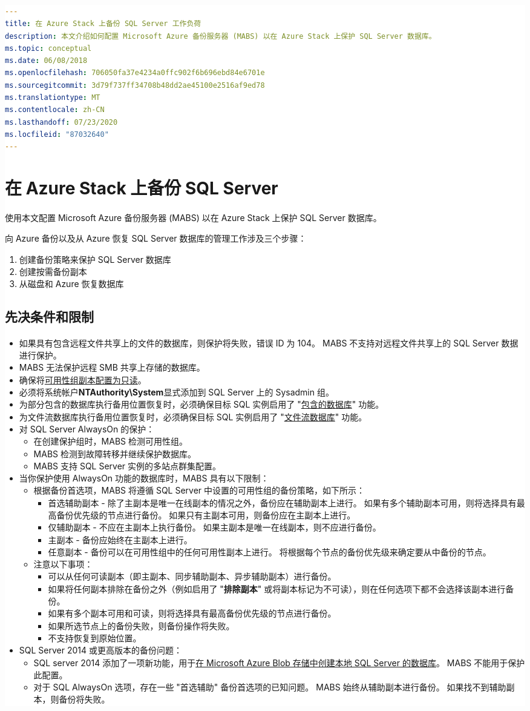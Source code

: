 ```yaml
---
title: 在 Azure Stack 上备份 SQL Server 工作负荷
description: 本文介绍如何配置 Microsoft Azure 备份服务器 (MABS) 以在 Azure Stack 上保护 SQL Server 数据库。
ms.topic: conceptual
ms.date: 06/08/2018
ms.openlocfilehash: 706050fa37e4234a0ffc902f6b696ebd84e6701e
ms.sourcegitcommit: 3d79f737ff34708b48dd2ae45100e2516af9ed78
ms.translationtype: MT
ms.contentlocale: zh-CN
ms.lasthandoff: 07/23/2020
ms.locfileid: "87032640"
---
```

# <a name="back-up-sql-server-on-azure-stack"></a>在 Azure Stack 上备份 SQL Server

使用本文配置 Microsoft Azure 备份服务器 (MABS) 以在 Azure Stack 上保护 SQL Server 数据库。

向 Azure 备份以及从 Azure 恢复 SQL Server 数据库的管理工作涉及三个步骤：

1. 创建备份策略来保护 SQL Server 数据库
2. 创建按需备份副本
3. 从磁盘和 Azure 恢复数据库

## <a name="prerequisites-and-limitations"></a>先决条件和限制

* 如果具有包含远程文件共享上的文件的数据库，则保护将失败，错误 ID 为 104。 MABS 不支持对远程文件共享上的 SQL Server 数据进行保护。
* MABS 无法保护远程 SMB 共享上存储的数据库。
* 确保将[可用性组副本配置为只读](/sql/database-engine/availability-groups/windows/configure-read-only-access-on-an-availability-replica-sql-server?view=sql-server-ver15)。
* 必须将系统帐户**NTAuthority\System**显式添加到 SQL Server 上的 Sysadmin 组。
* 为部分包含的数据库执行备用位置恢复时，必须确保目标 SQL 实例启用了 "[包含的数据库](/sql/relational-databases/databases/migrate-to-a-partially-contained-database?view=sql-server-ver15#enable)" 功能。
* 为文件流数据库执行备用位置恢复时，必须确保目标 SQL 实例启用了 "[文件流数据库](/sql/relational-databases/blob/enable-and-configure-filestream?view=sql-server-ver15)" 功能。
* 对 SQL Server AlwaysOn 的保护：
  * 在创建保护组时，MABS 检测可用性组。
  * MABS 检测到故障转移并继续保护数据库。
  * MABS 支持 SQL Server 实例的多站点群集配置。
* 当你保护使用 AlwaysOn 功能的数据库时，MABS 具有以下限制：
  * 根据备份首选项，MABS 将遵循 SQL Server 中设置的可用性组的备份策略，如下所示：
    * 首选辅助副本 - 除了主副本是唯一在线副本的情况之外，备份应在辅助副本上进行。 如果有多个辅助副本可用，则将选择具有最高备份优先级的节点进行备份。 如果只有主副本可用，则备份应在主副本上进行。
    * 仅辅助副本 - 不应在主副本上执行备份。 如果主副本是唯一在线副本，则不应进行备份。
    * 主副本 - 备份应始终在主副本上进行。
    * 任意副本 - 备份可以在可用性组中的任何可用性副本上进行。 将根据每个节点的备份优先级来确定要从中备份的节点。
  * 注意以下事项：
    * 可以从任何可读副本（即主副本、同步辅助副本、异步辅助副本）进行备份。
    * 如果将任何副本排除在备份之外（例如启用了 "**排除副本**" 或将副本标记为不可读），则在任何选项下都不会选择该副本进行备份。
    * 如果有多个副本可用和可读，则将选择具有最高备份优先级的节点进行备份。
    * 如果所选节点上的备份失败，则备份操作将失败。
    * 不支持恢复到原始位置。
* SQL Server 2014 或更高版本的备份问题：
  * SQL server 2014 添加了一项新功能，用于[在 Microsoft Azure Blob 存储中创建本地 SQL Server 的数据库](/sql/relational-databases/databases/sql-server-data-files-in-microsoft-azure?view=sql-server-ver15)。 MABS 不能用于保护此配置。
  * 对于 SQL AlwaysOn 选项，存在一些 "首选辅助" 备份首选项的已知问题。 MABS 始终从辅助副本进行备份。 如果找不到辅助副本，则备份将失败。
